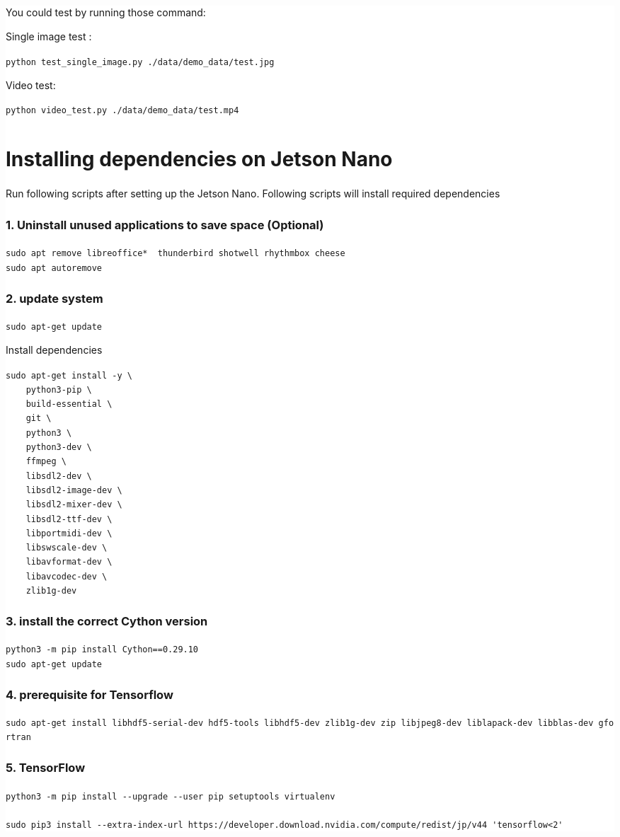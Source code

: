 You could test by running those command:

Single image test :

```shell
python test_single_image.py ./data/demo_data/test.jpg
```

Video test:

```shell
python video_test.py ./data/demo_data/test.mp4
```

# Installing dependencies on Jetson Nano

Run following scripts after setting up the Jetson Nano. Following scripts will install required dependencies

### 1. Uninstall unused applications to save space (Optional)
```
sudo apt remove libreoffice*  thunderbird shotwell rhythmbox cheese
sudo apt autoremove
```
### 2. update system
```
sudo apt-get update
```
Install dependencies
```
sudo apt-get install -y \
    python3-pip \
    build-essential \
    git \
    python3 \
    python3-dev \
    ffmpeg \
    libsdl2-dev \
    libsdl2-image-dev \
    libsdl2-mixer-dev \
    libsdl2-ttf-dev \
    libportmidi-dev \
    libswscale-dev \
    libavformat-dev \
    libavcodec-dev \
    zlib1g-dev
```
### 3. install the correct Cython version
```
python3 -m pip install Cython==0.29.10
sudo apt-get update
```
### 4. prerequisite for Tensorflow
```
sudo apt-get install libhdf5-serial-dev hdf5-tools libhdf5-dev zlib1g-dev zip libjpeg8-dev liblapack-dev libblas-dev gfortran
```
### 5. TensorFlow
```
python3 -m pip install --upgrade --user pip setuptools virtualenv

sudo pip3 install --extra-index-url https://developer.download.nvidia.com/compute/redist/jp/v44 'tensorflow<2'

```